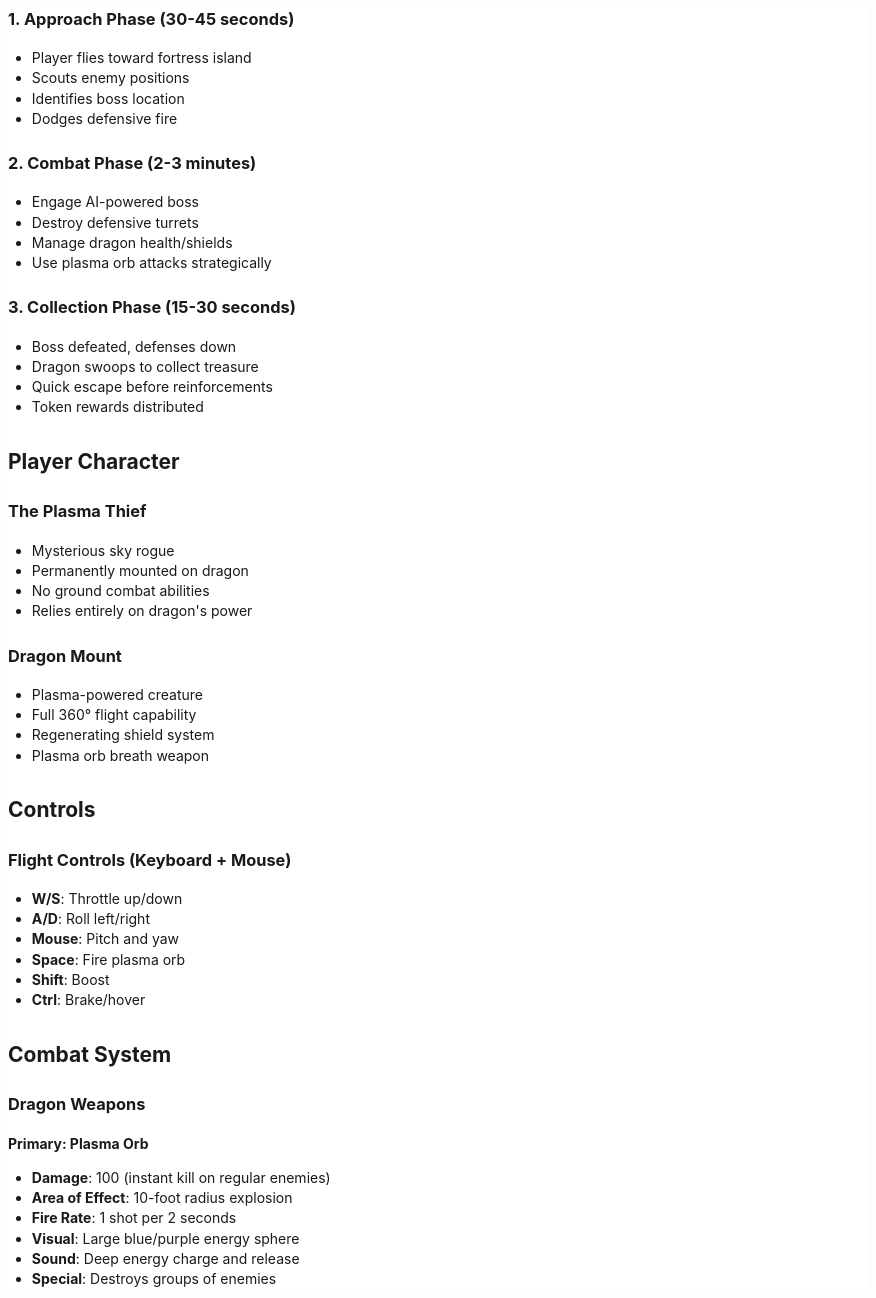 ### 1. Approach Phase (30-45 seconds)
- Player flies toward fortress island
- Scouts enemy positions
- Identifies boss location
- Dodges defensive fire

### 2. Combat Phase (2-3 minutes)
- Engage AI-powered boss
- Destroy defensive turrets
- Manage dragon health/shields
- Use plasma orb attacks strategically

### 3. Collection Phase (15-30 seconds)
- Boss defeated, defenses down
- Dragon swoops to collect treasure
- Quick escape before reinforcements
- Token rewards distributed

## Player Character

### The Plasma Thief
- Mysterious sky rogue
- Permanently mounted on dragon
- No ground combat abilities
- Relies entirely on dragon's power

### Dragon Mount
- Plasma-powered creature
- Full 360° flight capability
- Regenerating shield system
- Plasma orb breath weapon

## Controls

### Flight Controls (Keyboard + Mouse)
- **W/S**: Throttle up/down
- **A/D**: Roll left/right
- **Mouse**: Pitch and yaw
- **Space**: Fire plasma orb
- **Shift**: Boost
- **Ctrl**: Brake/hover

## Combat System

### Dragon Weapons

**Primary: Plasma Orb**
- **Damage**: 100 (instant kill on regular enemies)
- **Area of Effect**: 10-foot radius explosion
- **Fire Rate**: 1 shot per 2 seconds
- **Visual**: Large blue/purple energy sphere
- **Sound**: Deep energy charge and release
- **Special**: Destroys groups of enemies
